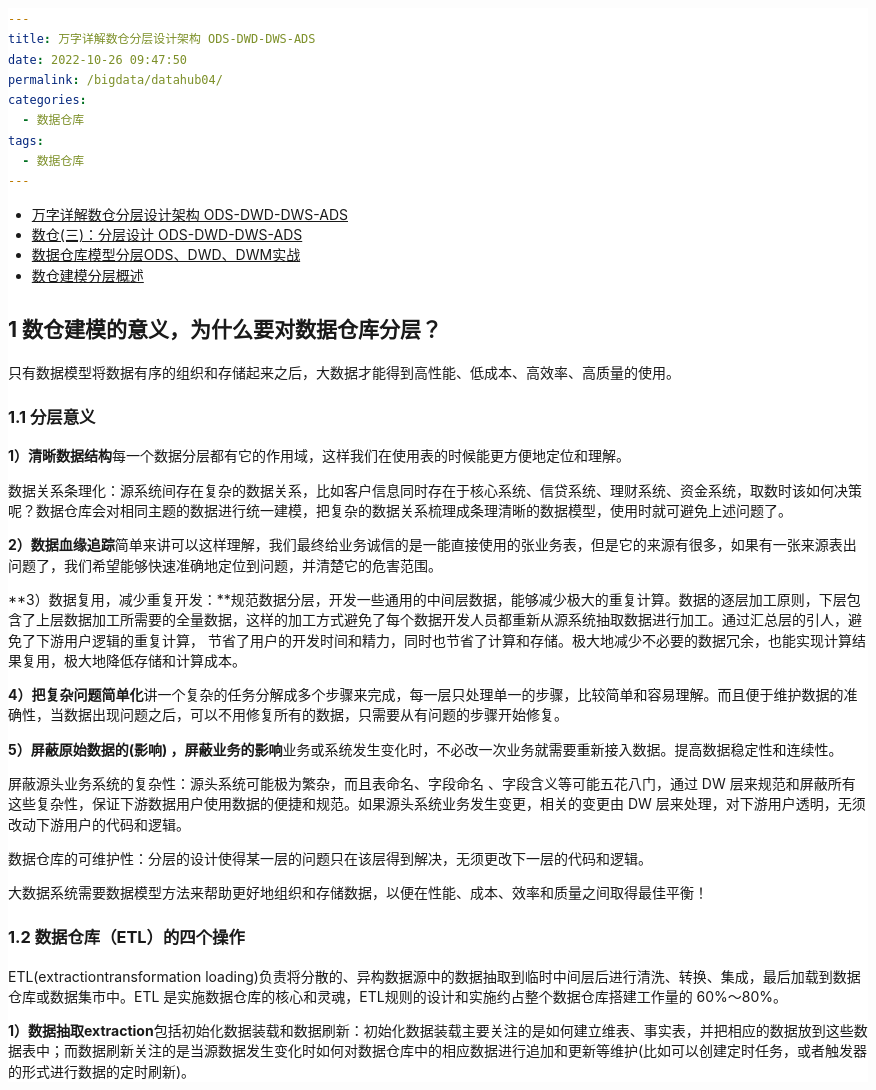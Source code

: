 ```yaml
---
title: 万字详解数仓分层设计架构 ODS-DWD-DWS-ADS
date: 2022-10-26 09:47:50
permalink: /bigdata/datahub04/
categories:
  - 数据仓库
tags:
  - 数据仓库
---
```


- [万字详解数仓分层设计架构 ODS-DWD-DWS-ADS](https://mp.weixin.qq.com/s?__biz=MzkyNTI5NTQ1NQ==&mid=2247510173&idx=1&sn=5a19751cf960e45af95989f82a534e2e&scene=58&subscene=0)
- [数仓(三)：分层设计 ODS-DWD-DWS-ADS](https://blog.csdn.net/qq_22473611/article/details/103278799)
- [数据仓库模型分层ODS、DWD、DWM实战](https://blog.csdn.net/ytp552200ytp/article/details/125526352?spm=1001.2014.3001.5502)
- [数仓建模分层概述](https://blog.csdn.net/ytp552200ytp/article/details/125277693?spm=1001.2014.3001.5502)

## 1 数仓建模的意义，为什么要对数据仓库分层？

只有数据模型将数据有序的组织和存储起来之后，大数据才能得到高性能、低成本、高效率、高质量的使用。

### 1.1 分层意义

**1）清晰数据结构**每一个数据分层都有它的作用域，这样我们在使用表的时候能更方便地定位和理解。

数据关系条理化：源系统间存在复杂的数据关系，比如客户信息同时存在于核心系统、信贷系统、理财系统、资金系统，取数时该如何决策呢？数据仓库会对相同主题的数据进行统一建模，把复杂的数据关系梳理成条理清晰的数据模型，使用时就可避免上述问题了。

**2）数据血缘追踪**简单来讲可以这样理解，我们最终给业务诚信的是一能直接使用的张业务表，但是它的来源有很多，如果有一张来源表出问题了，我们希望能够快速准确地定位到问题，并清楚它的危害范围。

**3）数据复用，减少重复开发：**规范数据分层，开发一些通用的中间层数据，能够减少极大的重复计算。数据的逐层加工原则，下层包含了上层数据加工所需要的全量数据，这样的加工方式避免了每个数据开发人员都重新从源系统抽取数据进行加工。通过汇总层的引人，避免了下游用户逻辑的重复计算， 节省了用户的开发时间和精力，同时也节省了计算和存储。极大地减少不必要的数据冗余，也能实现计算结果复用，极大地降低存储和计算成本。

**4）把复杂问题简单化**讲一个复杂的任务分解成多个步骤来完成，每一层只处理单一的步骤，比较简单和容易理解。而且便于维护数据的准确性，当数据出现问题之后，可以不用修复所有的数据，只需要从有问题的步骤开始修复。

**5）屏蔽原始数据的(影响) ，屏蔽业务的影响**业务或系统发生变化时，不必改一次业务就需要重新接入数据。提高数据稳定性和连续性。

屏蔽源头业务系统的复杂性：源头系统可能极为繁杂，而且表命名、字段命名 、字段含义等可能五花八门，通过 DW 层来规范和屏蔽所有这些复杂性，保证下游数据用户使用数据的便捷和规范。如果源头系统业务发生变更，相关的变更由 DW 层来处理，对下游用户透明，无须改动下游用户的代码和逻辑。

数据仓库的可维护性：分层的设计使得某一层的问题只在该层得到解决，无须更改下一层的代码和逻辑。

大数据系统需要数据模型方法来帮助更好地组织和存储数据，以便在性能、成本、效率和质量之间取得最佳平衡！

### 1.2 数据仓库（ETL）的四个操作

ETL(extractiontransformation loading)负责将分散的、异构数据源中的数据抽取到临时中间层后进行清洗、转换、集成，最后加载到数据仓库或数据集市中。ETL 是实施数据仓库的核心和灵魂，ETL规则的设计和实施约占整个数据仓库搭建工作量的 60%～80%。

**1）数据抽取extraction**包括初始化数据装载和数据刷新：初始化数据装载主要关注的是如何建立维表、事实表，并把相应的数据放到这些数据表中；而数据刷新关注的是当源数据发生变化时如何对数据仓库中的相应数据进行追加和更新等维护(比如可以创建定时任务，或者触发器的形式进行数据的定时刷新)。
